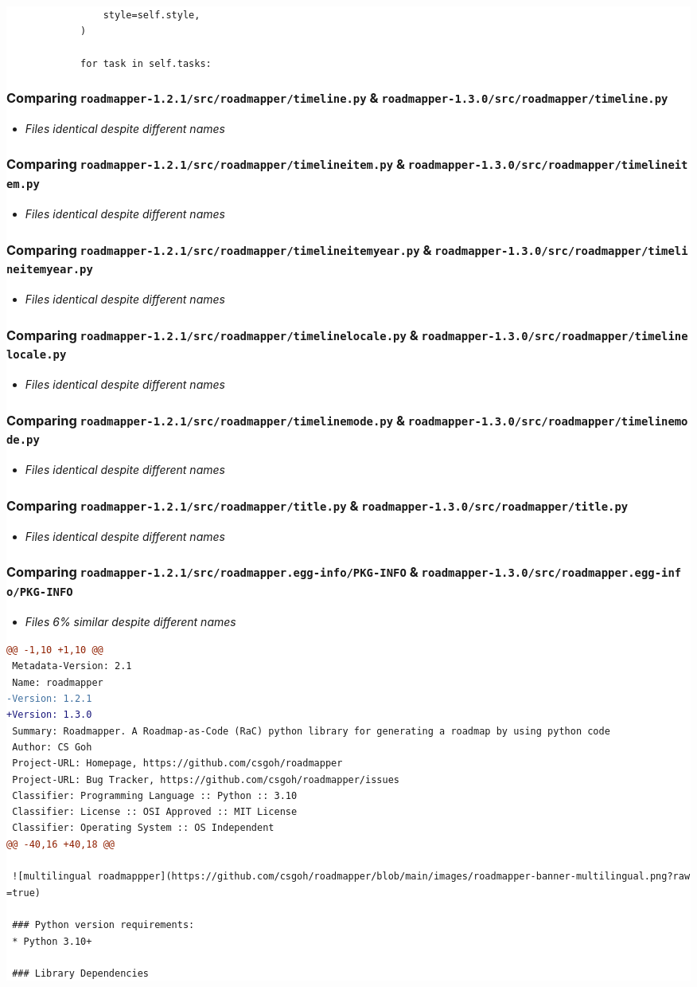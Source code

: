 ```diff
                 style=self.style,
             )
 
             for task in self.tasks:
```

### Comparing `roadmapper-1.2.1/src/roadmapper/timeline.py` & `roadmapper-1.3.0/src/roadmapper/timeline.py`

 * *Files identical despite different names*

### Comparing `roadmapper-1.2.1/src/roadmapper/timelineitem.py` & `roadmapper-1.3.0/src/roadmapper/timelineitem.py`

 * *Files identical despite different names*

### Comparing `roadmapper-1.2.1/src/roadmapper/timelineitemyear.py` & `roadmapper-1.3.0/src/roadmapper/timelineitemyear.py`

 * *Files identical despite different names*

### Comparing `roadmapper-1.2.1/src/roadmapper/timelinelocale.py` & `roadmapper-1.3.0/src/roadmapper/timelinelocale.py`

 * *Files identical despite different names*

### Comparing `roadmapper-1.2.1/src/roadmapper/timelinemode.py` & `roadmapper-1.3.0/src/roadmapper/timelinemode.py`

 * *Files identical despite different names*

### Comparing `roadmapper-1.2.1/src/roadmapper/title.py` & `roadmapper-1.3.0/src/roadmapper/title.py`

 * *Files identical despite different names*

### Comparing `roadmapper-1.2.1/src/roadmapper.egg-info/PKG-INFO` & `roadmapper-1.3.0/src/roadmapper.egg-info/PKG-INFO`

 * *Files 6% similar despite different names*

```diff
@@ -1,10 +1,10 @@
 Metadata-Version: 2.1
 Name: roadmapper
-Version: 1.2.1
+Version: 1.3.0
 Summary: Roadmapper. A Roadmap-as-Code (RaC) python library for generating a roadmap by using python code
 Author: CS Goh
 Project-URL: Homepage, https://github.com/csgoh/roadmapper
 Project-URL: Bug Tracker, https://github.com/csgoh/roadmapper/issues
 Classifier: Programming Language :: Python :: 3.10
 Classifier: License :: OSI Approved :: MIT License
 Classifier: Operating System :: OS Independent
@@ -40,16 +40,18 @@
 
 ![multilingual roadmappper](https://github.com/csgoh/roadmapper/blob/main/images/roadmapper-banner-multilingual.png?raw=true)
 
 ### Python version requirements:
 * Python 3.10+
   
 ### Library Dependencies
```